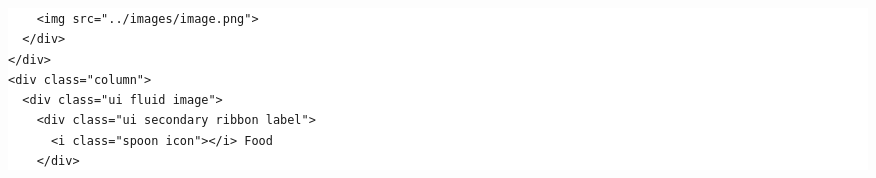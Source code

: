         <img src="../images/image.png">
      </div>
    </div>
    <div class="column">
      <div class="ui fluid image">
        <div class="ui secondary ribbon label">
          <i class="spoon icon"></i> Food
        </div>